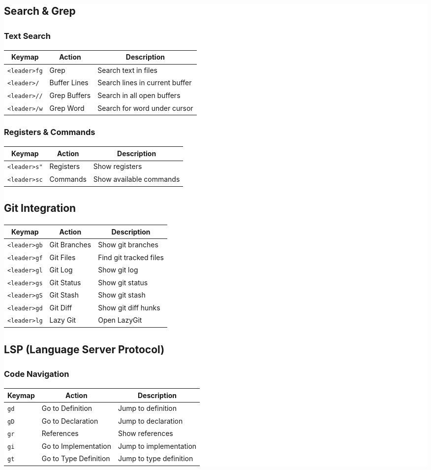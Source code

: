 ## Search & Grep

### Text Search

| Keymap       | Action       | Description                    |
| ------------ | ------------ | ------------------------------ |
| `<leader>fg` | Grep         | Search text in files           |
| `<leader>/`  | Buffer Lines | Search lines in current buffer |
| `<leader>//` | Grep Buffers | Search in all open buffers     |
| `<leader>/w` | Grep Word    | Search for word under cursor   |

### Registers & Commands

| Keymap       | Action    | Description             |
| ------------ | --------- | ----------------------- |
| `<leader>s"` | Registers | Show registers          |
| `<leader>sc` | Commands  | Show available commands |

## Git Integration

| Keymap       | Action       | Description            |
| ------------ | ------------ | ---------------------- |
| `<leader>gb` | Git Branches | Show git branches      |
| `<leader>gf` | Git Files    | Find git tracked files |
| `<leader>gl` | Git Log      | Show git log           |
| `<leader>gs` | Git Status   | Show git status        |
| `<leader>gS` | Git Stash    | Show git stash         |
| `<leader>gd` | Git Diff     | Show git diff hunks    |
| `<leader>lg` | Lazy Git     | Open LazyGit           |

## LSP (Language Server Protocol)

### Code Navigation

| Keymap | Action                | Description             |
| ------ | --------------------- | ----------------------- |
| `gd`   | Go to Definition      | Jump to definition      |
| `gD`   | Go to Declaration     | Jump to declaration     |
| `gr`   | References            | Show references         |
| `gi`   | Go to Implementation  | Jump to implementation  |
| `gt`   | Go to Type Definition | Jump to type definition |
